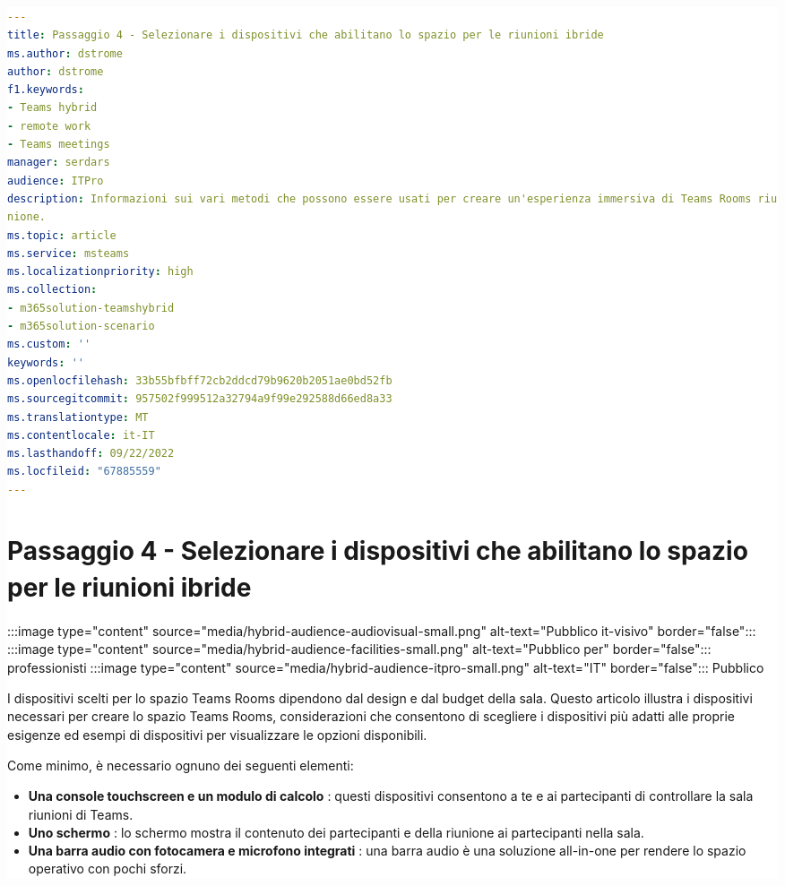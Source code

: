 ```yaml
---
title: Passaggio 4 - Selezionare i dispositivi che abilitano lo spazio per le riunioni ibride
ms.author: dstrome
author: dstrome
f1.keywords:
- Teams hybrid
- remote work
- Teams meetings
manager: serdars
audience: ITPro
description: Informazioni sui vari metodi che possono essere usati per creare un'esperienza immersiva di Teams Rooms riunione.
ms.topic: article
ms.service: msteams
ms.localizationpriority: high
ms.collection:
- m365solution-teamshybrid
- m365solution-scenario
ms.custom: ''
keywords: ''
ms.openlocfilehash: 33b55bfbff72cb2ddcd79b9620b2051ae0bd52fb
ms.sourcegitcommit: 957502f999512a32794a9f99e292588d66ed8a33
ms.translationtype: MT
ms.contentlocale: it-IT
ms.lasthandoff: 09/22/2022
ms.locfileid: "67885559"
---
```

# <a name="step-4---select-devices-that-enable-your-space-for-hybrid-meetings"></a>Passaggio 4 - Selezionare i dispositivi che abilitano lo spazio per le riunioni ibride

:::image type="content" source="media/hybrid-audience-audiovisual-small.png" alt-text="Pubblico it-visivo" border="false"::: :::image type="content" source="media/hybrid-audience-facilities-small.png" alt-text="Pubblico per" border="false"::: professionisti :::image type="content" source="media/hybrid-audience-itpro-small.png" alt-text="IT" border="false"::: Pubblico

I dispositivi scelti per lo spazio Teams Rooms dipendono dal design e dal budget della sala. Questo articolo illustra i dispositivi necessari per creare lo spazio Teams Rooms, considerazioni che consentono di scegliere i dispositivi più adatti alle proprie esigenze ed esempi di dispositivi per visualizzare le opzioni disponibili.

Come minimo, è necessario ognuno dei seguenti elementi:

- **Una console touchscreen e un modulo di calcolo** : questi dispositivi consentono a te e ai partecipanti di controllare la sala riunioni di Teams.
- **Uno schermo** : lo schermo mostra il contenuto dei partecipanti e della riunione ai partecipanti nella sala.
- **Una barra audio con fotocamera e microfono integrati** : una barra audio è una soluzione all-in-one per rendere lo spazio operativo con pochi sforzi.
